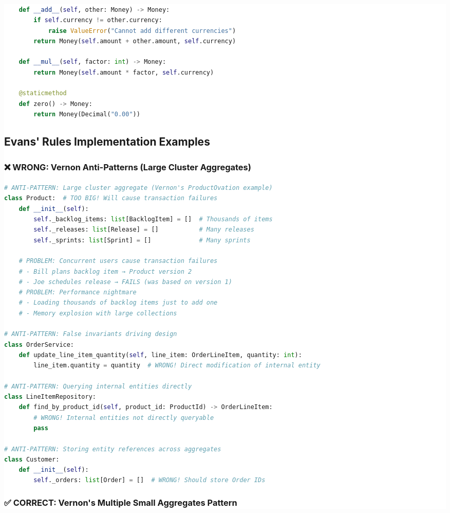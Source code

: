 ```python
    def __add__(self, other: Money) -> Money:
        if self.currency != other.currency:
            raise ValueError("Cannot add different currencies")
        return Money(self.amount + other.amount, self.currency)

    def __mul__(self, factor: int) -> Money:
        return Money(self.amount * factor, self.currency)

    @staticmethod
    def zero() -> Money:
        return Money(Decimal("0.00"))
```

## Evans' Rules Implementation Examples

### ❌ WRONG: Vernon Anti-Patterns (Large Cluster Aggregates)

```python
# ANTI-PATTERN: Large cluster aggregate (Vernon's ProductOvation example)
class Product:  # TOO BIG! Will cause transaction failures
    def __init__(self):
        self._backlog_items: list[BacklogItem] = []  # Thousands of items
        self._releases: list[Release] = []           # Many releases
        self._sprints: list[Sprint] = []             # Many sprints

    # PROBLEM: Concurrent users cause transaction failures
    # - Bill plans backlog item → Product version 2
    # - Joe schedules release → FAILS (was based on version 1)
    # PROBLEM: Performance nightmare
    # - Loading thousands of backlog items just to add one
    # - Memory explosion with large collections

# ANTI-PATTERN: False invariants driving design
class OrderService:
    def update_line_item_quantity(self, line_item: OrderLineItem, quantity: int):
        line_item.quantity = quantity  # WRONG! Direct modification of internal entity

# ANTI-PATTERN: Querying internal entities directly
class LineItemRepository:
    def find_by_product_id(self, product_id: ProductId) -> OrderLineItem:
        # WRONG! Internal entities not directly queryable
        pass

# ANTI-PATTERN: Storing entity references across aggregates
class Customer:
    def __init__(self):
        self._orders: list[Order] = []  # WRONG! Should store Order IDs
```

### ✅ CORRECT: Vernon's Multiple Small Aggregates Pattern

